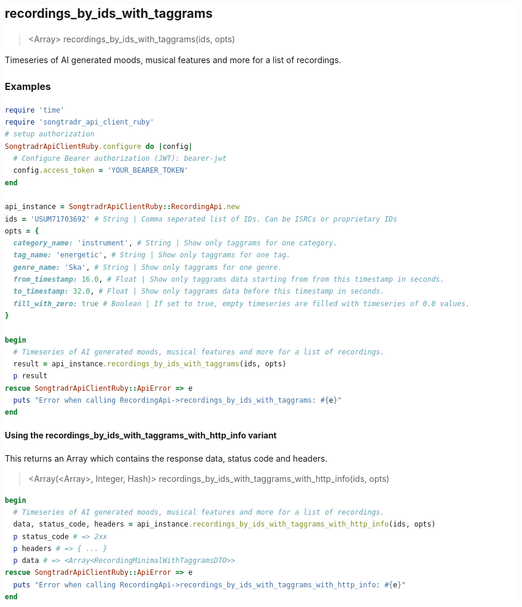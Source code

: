 
## recordings_by_ids_with_taggrams

> <Array<RecordingMinimalWithTaggramsDTO>> recordings_by_ids_with_taggrams(ids, opts)

Timeseries of AI generated moods, musical features and more for a list of recordings.

### Examples

```ruby
require 'time'
require 'songtradr_api_client_ruby'
# setup authorization
SongtradrApiClientRuby.configure do |config|
  # Configure Bearer authorization (JWT): bearer-jwt
  config.access_token = 'YOUR_BEARER_TOKEN'
end

api_instance = SongtradrApiClientRuby::RecordingApi.new
ids = 'USUM71703692' # String | Comma seperated list of IDs. Can be ISRCs or proprietary IDs
opts = {
  category_name: 'instrument', # String | Show only taggrams for one category.
  tag_name: 'energetic', # String | Show only taggrams for one tag.
  genre_name: 'Ska', # String | Show only taggrams for one genre.
  from_timestamp: 16.0, # Float | Show only taggrams data starting from from this timestamp in seconds.
  to_timestamp: 32.0, # Float | Show only taggrams data before this timestamp in seconds.
  fill_with_zero: true # Boolean | If set to true, empty timeseries are filled with timeseries of 0.0 values.
}

begin
  # Timeseries of AI generated moods, musical features and more for a list of recordings.
  result = api_instance.recordings_by_ids_with_taggrams(ids, opts)
  p result
rescue SongtradrApiClientRuby::ApiError => e
  puts "Error when calling RecordingApi->recordings_by_ids_with_taggrams: #{e}"
end
```

#### Using the recordings_by_ids_with_taggrams_with_http_info variant

This returns an Array which contains the response data, status code and headers.

> <Array(<Array<RecordingMinimalWithTaggramsDTO>>, Integer, Hash)> recordings_by_ids_with_taggrams_with_http_info(ids, opts)

```ruby
begin
  # Timeseries of AI generated moods, musical features and more for a list of recordings.
  data, status_code, headers = api_instance.recordings_by_ids_with_taggrams_with_http_info(ids, opts)
  p status_code # => 2xx
  p headers # => { ... }
  p data # => <Array<RecordingMinimalWithTaggramsDTO>>
rescue SongtradrApiClientRuby::ApiError => e
  puts "Error when calling RecordingApi->recordings_by_ids_with_taggrams_with_http_info: #{e}"
end
```
